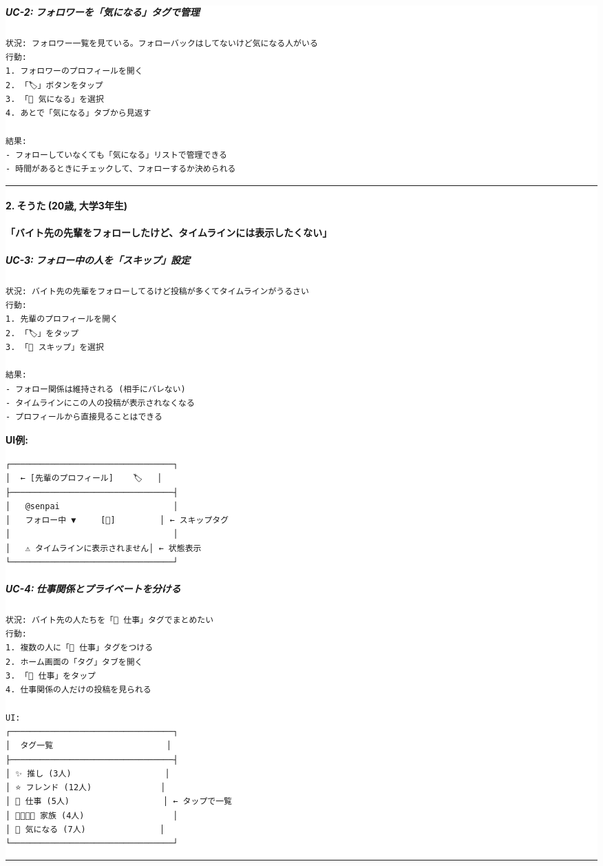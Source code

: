 ##### UC-2: フォロワーを「気になる」タグで管理
```
状況: フォロワー一覧を見ている。フォローバックはしてないけど気になる人がいる
行動:
1. フォロワーのプロフィールを開く
2. 「🏷️」ボタンをタップ
3. 「👀 気になる」を選択
4. あとで「気になる」タブから見返す

結果:
- フォローしていなくても「気になる」リストで管理できる
- 時間があるときにチェックして、フォローするか決められる
```

---

#### 2. そうた (20歳, 大学3年生)
**「バイト先の先輩をフォローしたけど、タイムラインには表示したくない」**

##### UC-3: フォロー中の人を「スキップ」設定
```
状況: バイト先の先輩をフォローしてるけど投稿が多くてタイムラインがうるさい
行動:
1. 先輩のプロフィールを開く
2. 「🏷️」をタップ
3. 「🚫 スキップ」を選択

結果:
- フォロー関係は維持される (相手にバレない)
- タイムラインにこの人の投稿が表示されなくなる
- プロフィールから直接見ることはできる
```

**UI例:**
```
┌─────────────────────────────────┐
│  ← [先輩のプロフィール]    🏷️   │
├─────────────────────────────────┤
│   @senpai                       │
│   フォロー中 ▼     [🚫]         │ ← スキップタグ
│                                 │
│   ⚠️ タイムラインに表示されません│ ← 状態表示
└─────────────────────────────────┘
```

##### UC-4: 仕事関係とプライベートを分ける
```
状況: バイト先の人たちを「💼 仕事」タグでまとめたい
行動:
1. 複数の人に「💼 仕事」タグをつける
2. ホーム画面の「タグ」タブを開く
3. 「💼 仕事」をタップ
4. 仕事関係の人だけの投稿を見られる

UI:
┌─────────────────────────────────┐
│  タグ一覧                       │
├─────────────────────────────────┤
│ ✨ 推し (3人)                   │
│ ⭐ フレンド (12人)              │
│ 💼 仕事 (5人)                   │ ← タップで一覧
│ 👨‍👩‍👧‍👦 家族 (4人)                  │
│ 👀 気になる (7人)               │
└─────────────────────────────────┘
```

---